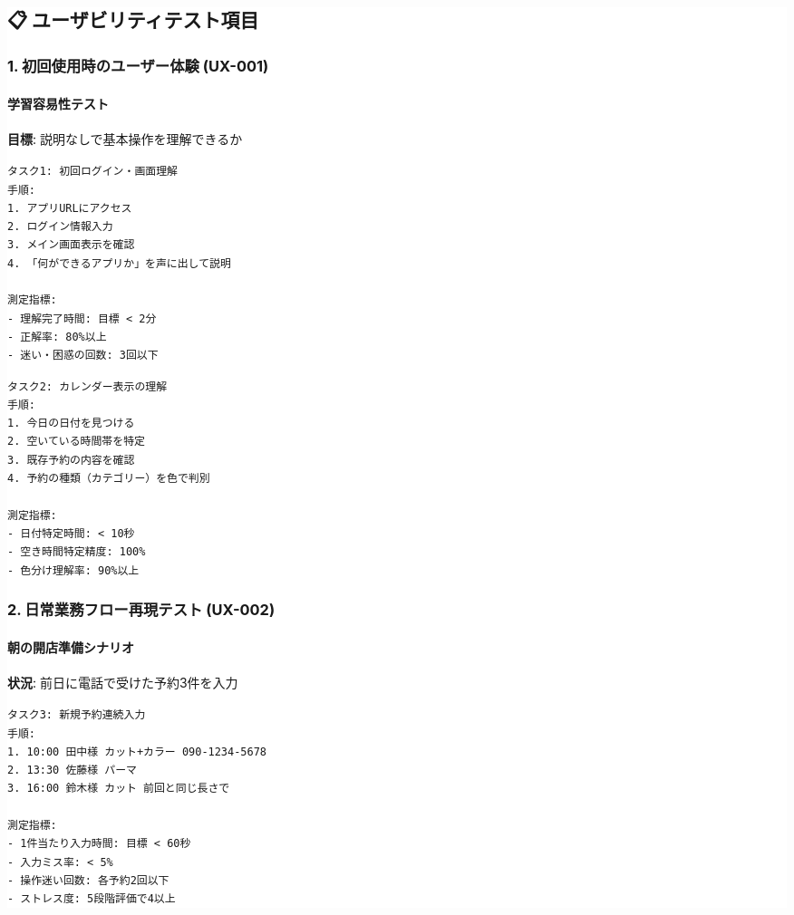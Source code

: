 ## 📋 ユーザビリティテスト項目

### 1. 初回使用時のユーザー体験 (UX-001)

#### 学習容易性テスト
**目標**: 説明なしで基本操作を理解できるか

```
タスク1: 初回ログイン・画面理解
手順:
1. アプリURLにアクセス
2. ログイン情報入力  
3. メイン画面表示を確認
4. 「何ができるアプリか」を声に出して説明

測定指標:
- 理解完了時間: 目標 < 2分
- 正解率: 80%以上
- 迷い・困惑の回数: 3回以下
```

```  
タスク2: カレンダー表示の理解
手順:
1. 今日の日付を見つける
2. 空いている時間帯を特定  
3. 既存予約の内容を確認
4. 予約の種類（カテゴリー）を色で判別

測定指標:
- 日付特定時間: < 10秒
- 空き時間特定精度: 100%
- 色分け理解率: 90%以上
```

### 2. 日常業務フロー再現テスト (UX-002)

#### 朝の開店準備シナリオ
**状況**: 前日に電話で受けた予約3件を入力

```
タスク3: 新規予約連続入力
手順:
1. 10:00 田中様 カット+カラー 090-1234-5678
2. 13:30 佐藤様 パーマ 
3. 16:00 鈴木様 カット 前回と同じ長さで

測定指標:
- 1件当たり入力時間: 目標 < 60秒
- 入力ミス率: < 5%
- 操作迷い回数: 各予約2回以下
- ストレス度: 5段階評価で4以上
```
